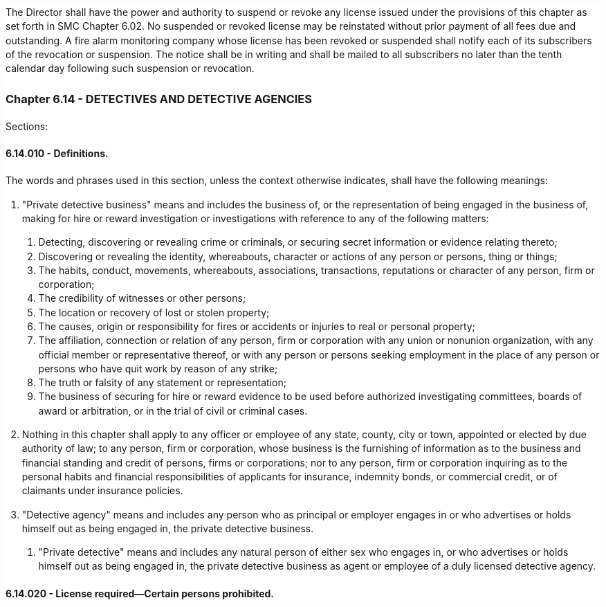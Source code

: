 The Director shall have the power and authority to suspend or revoke any license issued under the provisions of this chapter as set forth in SMC Chapter 6.02. No suspended or revoked license may be reinstated without prior payment of all fees due and outstanding. A fire alarm monitoring company whose license has been revoked or suspended shall notify each of its subscribers of the revocation or suspension. The notice shall be in writing and shall be mailed to all subscribers no later than the tenth calendar day following such suspension or revocation.




### Chapter 6.14 - DETECTIVES AND DETECTIVE AGENCIES

Sections:

#### 6.14.010 - Definitions.

The words and phrases used in this section, unless the context otherwise indicates, shall have the following meanings:


1. "Private detective business" means and includes the business of, or the representation of being engaged in the business of, making for hire or reward investigation or investigations with reference to any of the following matters:

    1. Detecting, discovering or revealing crime or criminals, or securing secret information or evidence relating thereto;
    2. Discovering or revealing the identity, whereabouts, character or actions of any person or persons, thing or things;
    3. The habits, conduct, movements, whereabouts, associations, transactions, reputations or character of any person, firm or corporation;
    4. The credibility of witnesses or other persons;
    5. The location or recovery of lost or stolen property;
    6. The causes, origin or responsibility for fires or accidents or injuries to real or personal property;
    7. The affiliation, connection or relation of any person, firm or corporation with any union or nonunion organization, with any official member or representative thereof, or with any person or persons seeking employment in the place of any person or persons who have quit work by reason of any strike;
    8. The truth or falsity of any statement or representation;
    9. The business of securing for hire or reward evidence to be used before authorized investigating committees, boards of award or arbitration, or in the trial of civil or criminal cases.
2. Nothing in this chapter shall apply to any officer or employee of any state, county, city or town, appointed or elected by due authority of law; to any person, firm or corporation, whose business is the furnishing of information as to the business and financial standing and credit of persons, firms or corporations; nor to any person, firm or corporation inquiring as to the personal habits and financial responsibilities of applicants for insurance, indemnity bonds, or commercial credit, or of claimants under insurance policies.
3. "Detective agency" means and includes any person who as principal or employer engages in or who advertises or holds himself out as being engaged in, the private detective business.

    1. "Private detective" means and includes any natural person of either sex who engages in, or who advertises or holds himself out as being engaged in, the private detective business as agent or employee of a duly licensed detective agency.

#### 6.14.020 - License required—Certain persons prohibited.
